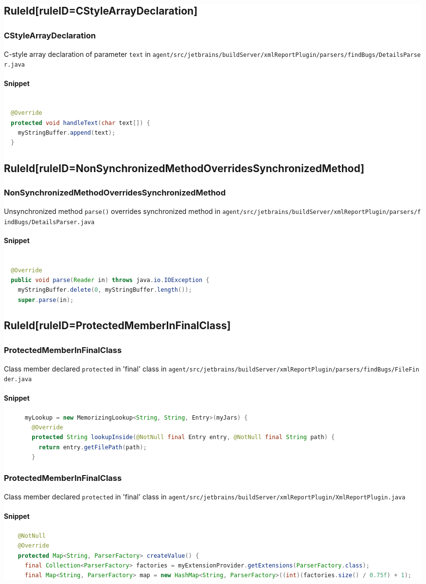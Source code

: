 ## RuleId[ruleID=CStyleArrayDeclaration]
### CStyleArrayDeclaration
C-style array declaration of parameter `text`
in `agent/src/jetbrains/buildServer/xmlReportPlugin/parsers/findBugs/DetailsParser.java`
#### Snippet
```java

  @Override
  protected void handleText(char text[]) {
    myStringBuffer.append(text);
  }
```

## RuleId[ruleID=NonSynchronizedMethodOverridesSynchronizedMethod]
### NonSynchronizedMethodOverridesSynchronizedMethod
Unsynchronized method `parse()` overrides synchronized method
in `agent/src/jetbrains/buildServer/xmlReportPlugin/parsers/findBugs/DetailsParser.java`
#### Snippet
```java

  @Override
  public void parse(Reader in) throws java.io.IOException {
    myStringBuffer.delete(0, myStringBuffer.length());
    super.parse(in);
```

## RuleId[ruleID=ProtectedMemberInFinalClass]
### ProtectedMemberInFinalClass
Class member declared `protected` in 'final' class
in `agent/src/jetbrains/buildServer/xmlReportPlugin/parsers/findBugs/FileFinder.java`
#### Snippet
```java
      myLookup = new MemorizingLookup<String, String, Entry>(myJars) {
        @Override
        protected String lookupInside(@NotNull final Entry entry, @NotNull final String path) {
          return entry.getFilePath(path);
        }
```

### ProtectedMemberInFinalClass
Class member declared `protected` in 'final' class
in `agent/src/jetbrains/buildServer/xmlReportPlugin/XmlReportPlugin.java`
#### Snippet
```java
    @NotNull
    @Override
    protected Map<String, ParserFactory> createValue() {
      final Collection<ParserFactory> factories = myExtensionProvider.getExtensions(ParserFactory.class);
      final Map<String, ParserFactory> map = new HashMap<String, ParserFactory>((int)(factories.size() / 0.75f) + 1);
```

